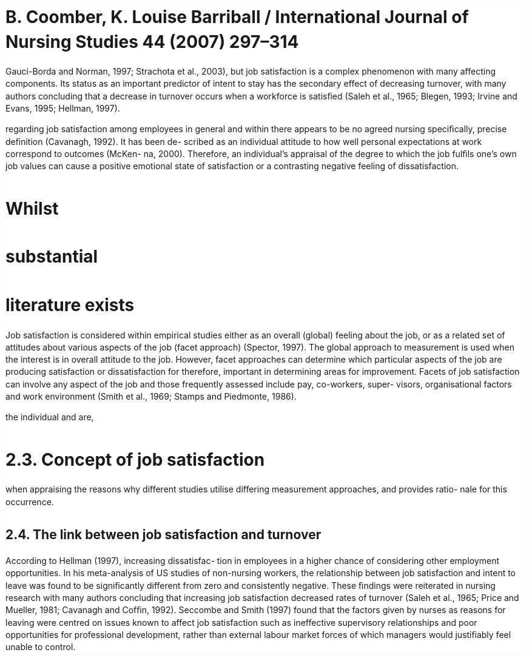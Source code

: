 # B. Coomber, K. Louise Barriball / International Journal of Nursing Studies 44 (2007) 297–314

Gauci-Borda and Norman, 1997; Strachota et al., 2003), but job satisfaction is a complex phenomenon with many affecting components. Its status as an important predictor of intent to stay has the secondary effect of decreasing turnover, with many authors concluding that a decrease in turnover occurs when a workforce is satisﬁed (Saleh et al., 1965; Blegen, 1993; Irvine and Evans, 1995; Hellman, 1997).

regarding job satisfaction among employees in general and within there appears to be no agreed nursing speciﬁcally, precise deﬁnition (Cavanagh, 1992). It has been de- scribed as an individual attitude to how well personal expectations at work correspond to outcomes (McKen- na, 2000). Therefore, an individual’s appraisal of the degree to which the job fulﬁls one’s own job values can cause a positive emotional state of satisfaction or a contrasting negative feeling of dissatisfaction.

# Whilst

# substantial

# literature exists

Job satisfaction is considered within empirical studies either as an overall (global) feeling about the job, or as a related set of attitudes about various aspects of the job (facet approach) (Spector, 1997). The global approach to measurement is used when the interest is in overall attitude to the job. However, facet approaches can determine which particular aspects of the job are producing satisfaction or dissatisfaction for therefore, important in determining areas for improvement. Facets of job satisfaction can involve any aspect of the job and those frequently assessed include pay, co-workers, super- visors, organisational factors and work environment (Smith et al., 1969; Stamps and Piedmonte, 1986).

the individual and are,

# 2.3. Concept of job satisfaction

when appraising the reasons why different studies utilise differing measurement approaches, and provides ratio- nale for this occurrence.

## 2.4. The link between job satisfaction and turnover

According to Hellman (1997), increasing dissatisfac- tion in employees in a higher chance of considering other employment opportunities. In his meta-analysis of US studies of non-nursing workers, the relationship between job satisfaction and intent to leave was found to be signiﬁcantly different from zero and consistently negative. These ﬁndings were reiterated in nursing research with many authors concluding that increasing job satisfaction decreased rates of turnover (Saleh et al., 1965; Price and Mueller, 1981; Cavanagh and Cofﬁn, 1992). Seccombe and Smith (1997) found that the factors given by nurses as reasons for leaving were centred on issues known to affect job satisfaction such as ineffective supervisory relationships and poor opportunities for professional development, rather than external labour market forces of which managers would justiﬁably feel unable to control.
